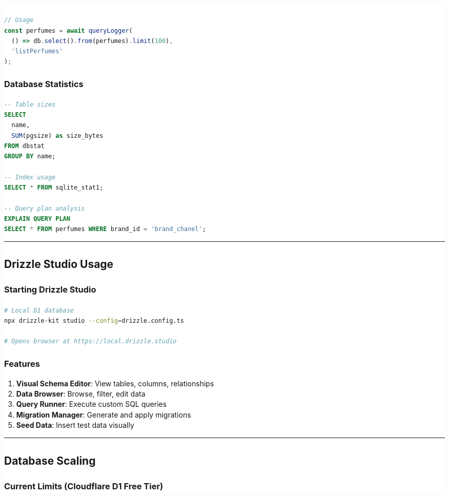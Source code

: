 ```typescript

// Usage
const perfumes = await queryLogger(
  () => db.select().from(perfumes).limit(100),
  'listPerfumes'
);
```

### Database Statistics

```sql
-- Table sizes
SELECT
  name,
  SUM(pgsize) as size_bytes
FROM dbstat
GROUP BY name;

-- Index usage
SELECT * FROM sqlite_stat1;

-- Query plan analysis
EXPLAIN QUERY PLAN
SELECT * FROM perfumes WHERE brand_id = 'brand_chanel';
```

---

## Drizzle Studio Usage

### Starting Drizzle Studio

```bash
# Local D1 database
npx drizzle-kit studio --config=drizzle.config.ts

# Opens browser at https://local.drizzle.studio
```

### Features

1. **Visual Schema Editor**: View tables, columns, relationships
2. **Data Browser**: Browse, filter, edit data
3. **Query Runner**: Execute custom SQL queries
4. **Migration Manager**: Generate and apply migrations
5. **Seed Data**: Insert test data visually

---

## Database Scaling

### Current Limits (Cloudflare D1 Free Tier)
